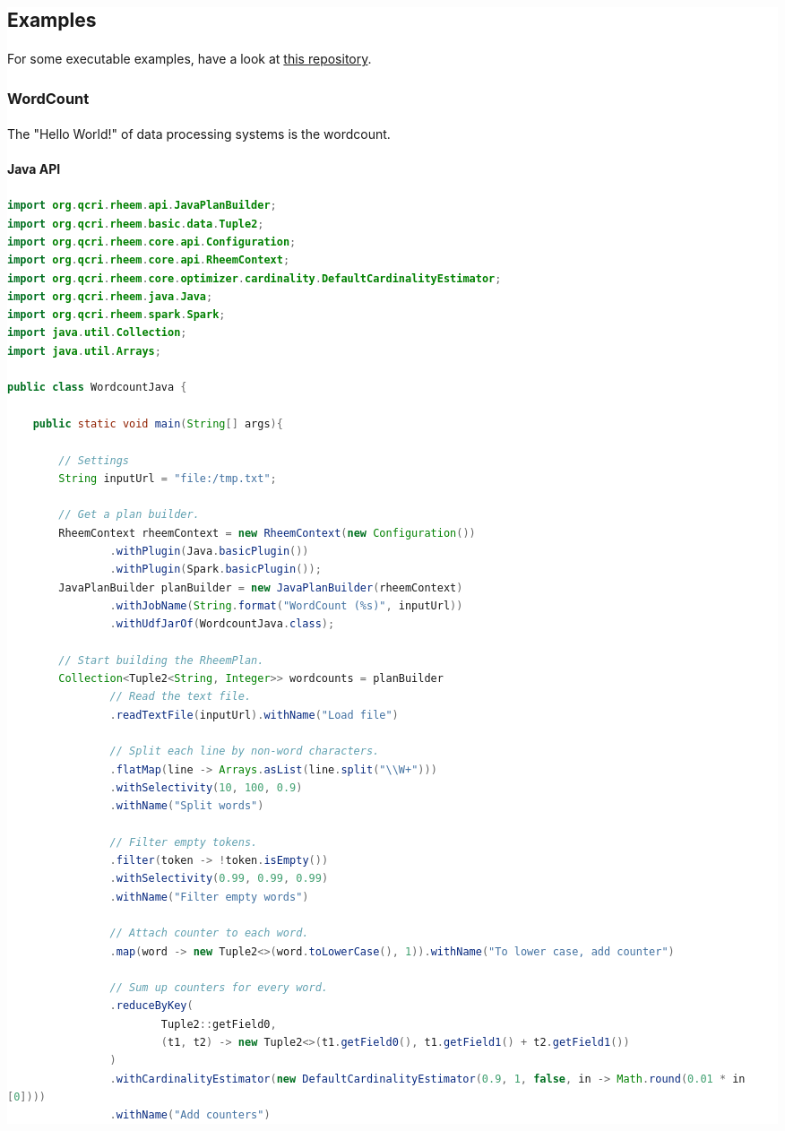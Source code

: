 ## Examples

For some executable examples, have a look at [this repository](https://www.github.com/sekruse/rheem-examples).

### WordCount

The "Hello World!" of data processing systems is the wordcount.

#### Java API
```java
import org.qcri.rheem.api.JavaPlanBuilder;
import org.qcri.rheem.basic.data.Tuple2;
import org.qcri.rheem.core.api.Configuration;
import org.qcri.rheem.core.api.RheemContext;
import org.qcri.rheem.core.optimizer.cardinality.DefaultCardinalityEstimator;
import org.qcri.rheem.java.Java;
import org.qcri.rheem.spark.Spark;
import java.util.Collection;
import java.util.Arrays;

public class WordcountJava {

    public static void main(String[] args){

        // Settings
        String inputUrl = "file:/tmp.txt";

        // Get a plan builder.
        RheemContext rheemContext = new RheemContext(new Configuration())
                .withPlugin(Java.basicPlugin())
                .withPlugin(Spark.basicPlugin());
        JavaPlanBuilder planBuilder = new JavaPlanBuilder(rheemContext)
                .withJobName(String.format("WordCount (%s)", inputUrl))
                .withUdfJarOf(WordcountJava.class);

        // Start building the RheemPlan.
        Collection<Tuple2<String, Integer>> wordcounts = planBuilder
                // Read the text file.
                .readTextFile(inputUrl).withName("Load file")

                // Split each line by non-word characters.
                .flatMap(line -> Arrays.asList(line.split("\\W+")))
                .withSelectivity(10, 100, 0.9)
                .withName("Split words")

                // Filter empty tokens.
                .filter(token -> !token.isEmpty())
                .withSelectivity(0.99, 0.99, 0.99)
                .withName("Filter empty words")

                // Attach counter to each word.
                .map(word -> new Tuple2<>(word.toLowerCase(), 1)).withName("To lower case, add counter")

                // Sum up counters for every word.
                .reduceByKey(
                        Tuple2::getField0,
                        (t1, t2) -> new Tuple2<>(t1.getField0(), t1.getField1() + t2.getField1())
                )
                .withCardinalityEstimator(new DefaultCardinalityEstimator(0.9, 1, false, in -> Math.round(0.01 * in[0])))
                .withName("Add counters")
```